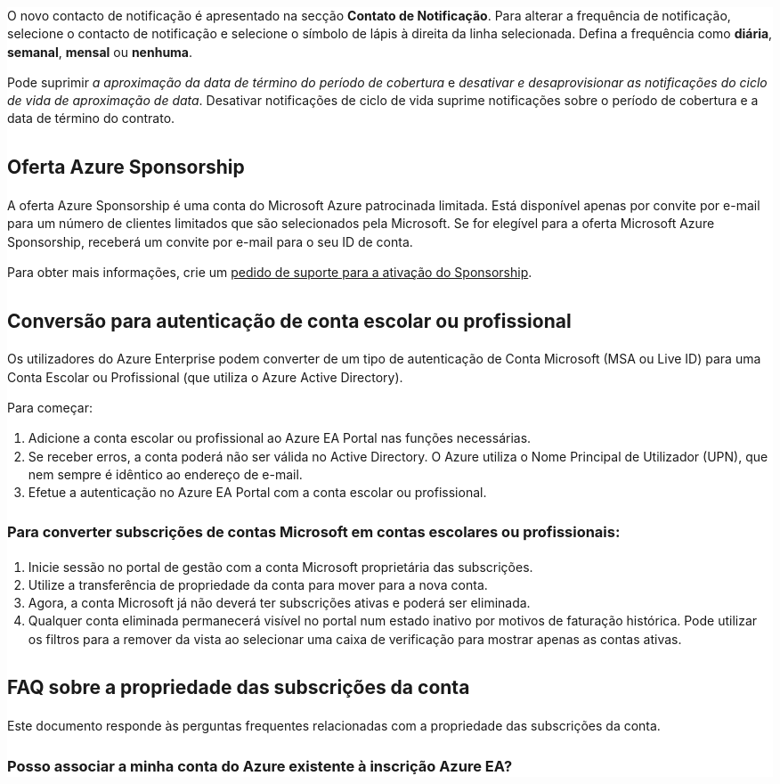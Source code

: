 O novo contacto de notificação é apresentado na secção **Contato de Notificação**. Para alterar a frequência de notificação, selecione o contacto de notificação e selecione o símbolo de lápis à direita da linha selecionada. Defina a frequência como **diária**, **semanal**, **mensal** ou **nenhuma**.

Pode suprimir _a aproximação da data de término do período de cobertura_ e _desativar e desaprovisionar as notificações do ciclo de vida de aproximação de data_. Desativar notificações de ciclo de vida suprime notificações sobre o período de cobertura e a data de término do contrato.

## <a name="azure-sponsorship-offer"></a>Oferta Azure Sponsorship

A oferta Azure Sponsorship é uma conta do Microsoft Azure patrocinada limitada. Está disponível apenas por convite por e-mail para um número de clientes limitados que são selecionados pela Microsoft. Se for elegível para a oferta Microsoft Azure Sponsorship, receberá um convite por e-mail para o seu ID de conta.

Para obter mais informações, crie um [pedido de suporte para a ativação do Sponsorship](https://aka.ms/azrsponsorship).

## <a name="conversion-to-work-or-school-account-authentication"></a>Conversão para autenticação de conta escolar ou profissional

Os utilizadores do Azure Enterprise podem converter de um tipo de autenticação de Conta Microsoft (MSA ou Live ID) para uma Conta Escolar ou Profissional (que utiliza o Azure Active Directory).

Para começar:

1. Adicione a conta escolar ou profissional ao Azure EA Portal nas funções necessárias.
1. Se receber erros, a conta poderá não ser válida no Active Directory.  O Azure utiliza o Nome Principal de Utilizador (UPN), que nem sempre é idêntico ao endereço de e-mail.
1. Efetue a autenticação no Azure EA Portal com a conta escolar ou profissional.

### <a name="to-convert-subscriptions-from-microsoft-accounts-to-work-or-school-accounts"></a>Para converter subscrições de contas Microsoft em contas escolares ou profissionais:

1. Inicie sessão no portal de gestão com a conta Microsoft proprietária das subscrições.
1. Utilize a transferência de propriedade da conta para mover para a nova conta.
1. Agora, a conta Microsoft já não deverá ter subscrições ativas e poderá ser eliminada.
1. Qualquer conta eliminada permanecerá visível no portal num estado inativo por motivos de faturação histórica.  Pode utilizar os filtros para a remover da vista ao selecionar uma caixa de verificação para mostrar apenas as contas ativas.

## <a name="account-subscription-ownership-faq"></a>FAQ sobre a propriedade das subscrições da conta

Este documento responde às perguntas frequentes relacionadas com a propriedade das subscrições da conta.

### <a name="can-i-associate-my-existing-azure-account-to-azure-ea-enrollment"></a>Posso associar a minha conta do Azure existente à inscrição Azure EA?
